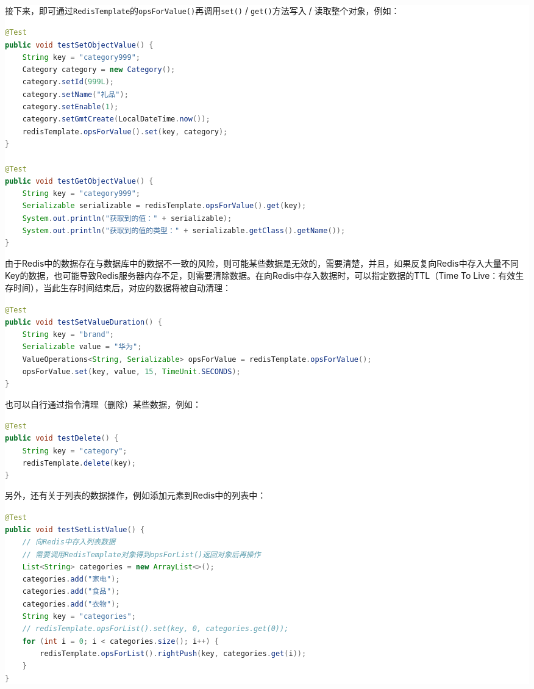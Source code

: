 接下来，即可通过`RedisTemplate`的`opsForValue()`再调用`set()` / `get()`方法写入 / 读取整个对象，例如：

```java
@Test
public void testSetObjectValue() {
    String key = "category999";
    Category category = new Category();
    category.setId(999L);
    category.setName("礼品");
    category.setEnable(1);
    category.setGmtCreate(LocalDateTime.now());
    redisTemplate.opsForValue().set(key, category);
}

@Test
public void testGetObjectValue() {
    String key = "category999";
    Serializable serializable = redisTemplate.opsForValue().get(key);
    System.out.println("获取到的值：" + serializable);
    System.out.println("获取到的值的类型：" + serializable.getClass().getName());
}
```

由于Redis中的数据存在与数据库中的数据不一致的风险，则可能某些数据是无效的，需要清楚，并且，如果反复向Redis中存入大量不同Key的数据，也可能导致Redis服务器内存不足，则需要清除数据。在向Redis中存入数据时，可以指定数据的TTL（Time To Live：有效生存时间），当此生存时间结束后，对应的数据将被自动清理：

```java
@Test
public void testSetValueDuration() {
    String key = "brand";
    Serializable value = "华为";
    ValueOperations<String, Serializable> opsForValue = redisTemplate.opsForValue();
    opsForValue.set(key, value, 15, TimeUnit.SECONDS);
}
```

也可以自行通过指令清理（删除）某些数据，例如：

```java
@Test
public void testDelete() {
    String key = "category";
    redisTemplate.delete(key);
}
```

另外，还有关于列表的数据操作，例如添加元素到Redis中的列表中：

```java
@Test
public void testSetListValue() {
    // 向Redis中存入列表数据
    // 需要调用RedisTemplate对象得到opsForList()返回对象后再操作
    List<String> categories = new ArrayList<>();
    categories.add("家电");
    categories.add("食品");
    categories.add("衣物");
    String key = "categories";
    // redisTemplate.opsForList().set(key, 0, categories.get(0));
    for (int i = 0; i < categories.size(); i++) {
        redisTemplate.opsForList().rightPush(key, categories.get(i));
    }
}
```
